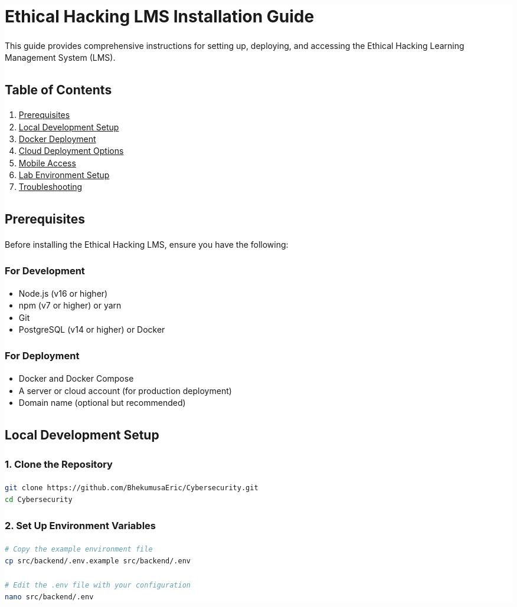 # Ethical Hacking LMS Installation Guide

This guide provides comprehensive instructions for setting up, deploying, and accessing the Ethical Hacking Learning Management System (LMS).

## Table of Contents

1. [Prerequisites](#prerequisites)
2. [Local Development Setup](#local-development-setup)
3. [Docker Deployment](#docker-deployment)
4. [Cloud Deployment Options](#cloud-deployment-options)
5. [Mobile Access](#mobile-access)
6. [Lab Environment Setup](#lab-environment-setup)
7. [Troubleshooting](#troubleshooting)

## Prerequisites

Before installing the Ethical Hacking LMS, ensure you have the following:

### For Development

- Node.js (v16 or higher)
- npm (v7 or higher) or yarn
- Git
- PostgreSQL (v14 or higher) or Docker

### For Deployment

- Docker and Docker Compose
- A server or cloud account (for production deployment)
- Domain name (optional but recommended)

## Local Development Setup

### 1. Clone the Repository

```bash
git clone https://github.com/BhekumusaEric/Cybersecurity.git
cd Cybersecurity
```

### 2. Set Up Environment Variables

```bash
# Copy the example environment file
cp src/backend/.env.example src/backend/.env

# Edit the .env file with your configuration
nano src/backend/.env
```
